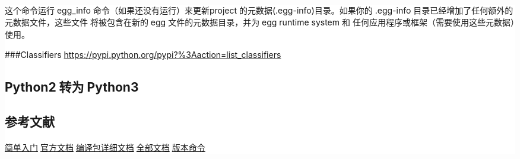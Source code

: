 这个命令运行 egg_info 命令（如果还没有运行）来更新project 的元数据(.egg-info)目录。如果你的 .egg-info 目录已经增加了任何额外的元数据文件，这些文件
将被包含在新的 egg 文件的元数据目录，并为 egg runtime system 和 任何应用程序或框架（需要使用这些元数据）使用。

###Classifiers
https://pypi.python.org/pypi?%3Aaction=list_classifiers

Python2 转为 Python3
----------------------------------------------------------------

参考文献
----------------------------------------------------------------
[简单入门](http://pythonhosted.org/an_example_pypi_project/setuptools.html)
[官方文档](https://pypi.python.org/pypi/setuptools)
[编译包详细文档](https://pythonhosted.org/setuptools/setuptools.html)
[全部文档](https://pythonhosted.org/setuptools/)
[版本命令](http://docs.openstack.org/developer/pbr/semver.html)
